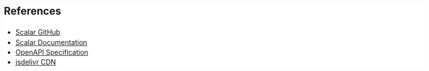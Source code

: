 
## References

- [Scalar GitHub](https://github.com/scalar/scalar)
- [Scalar Documentation](https://docs.scalar.com/)
- [OpenAPI Specification](https://spec.openapis.org/)
- [jsdelivr CDN](https://www.jsdelivr.com/)

